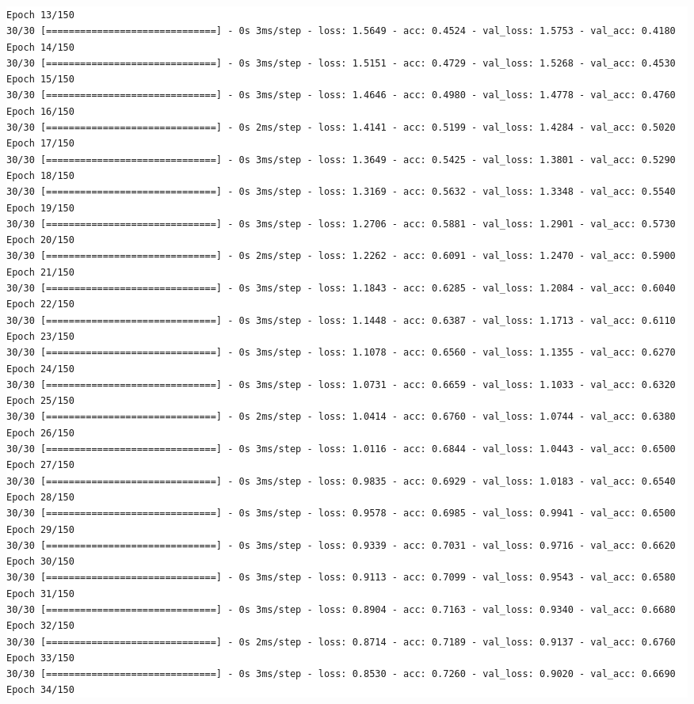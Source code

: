     Epoch 13/150
    30/30 [==============================] - 0s 3ms/step - loss: 1.5649 - acc: 0.4524 - val_loss: 1.5753 - val_acc: 0.4180
    Epoch 14/150
    30/30 [==============================] - 0s 3ms/step - loss: 1.5151 - acc: 0.4729 - val_loss: 1.5268 - val_acc: 0.4530
    Epoch 15/150
    30/30 [==============================] - 0s 3ms/step - loss: 1.4646 - acc: 0.4980 - val_loss: 1.4778 - val_acc: 0.4760
    Epoch 16/150
    30/30 [==============================] - 0s 2ms/step - loss: 1.4141 - acc: 0.5199 - val_loss: 1.4284 - val_acc: 0.5020
    Epoch 17/150
    30/30 [==============================] - 0s 3ms/step - loss: 1.3649 - acc: 0.5425 - val_loss: 1.3801 - val_acc: 0.5290
    Epoch 18/150
    30/30 [==============================] - 0s 3ms/step - loss: 1.3169 - acc: 0.5632 - val_loss: 1.3348 - val_acc: 0.5540
    Epoch 19/150
    30/30 [==============================] - 0s 3ms/step - loss: 1.2706 - acc: 0.5881 - val_loss: 1.2901 - val_acc: 0.5730
    Epoch 20/150
    30/30 [==============================] - 0s 2ms/step - loss: 1.2262 - acc: 0.6091 - val_loss: 1.2470 - val_acc: 0.5900
    Epoch 21/150
    30/30 [==============================] - 0s 3ms/step - loss: 1.1843 - acc: 0.6285 - val_loss: 1.2084 - val_acc: 0.6040
    Epoch 22/150
    30/30 [==============================] - 0s 3ms/step - loss: 1.1448 - acc: 0.6387 - val_loss: 1.1713 - val_acc: 0.6110
    Epoch 23/150
    30/30 [==============================] - 0s 3ms/step - loss: 1.1078 - acc: 0.6560 - val_loss: 1.1355 - val_acc: 0.6270
    Epoch 24/150
    30/30 [==============================] - 0s 3ms/step - loss: 1.0731 - acc: 0.6659 - val_loss: 1.1033 - val_acc: 0.6320
    Epoch 25/150
    30/30 [==============================] - 0s 2ms/step - loss: 1.0414 - acc: 0.6760 - val_loss: 1.0744 - val_acc: 0.6380
    Epoch 26/150
    30/30 [==============================] - 0s 3ms/step - loss: 1.0116 - acc: 0.6844 - val_loss: 1.0443 - val_acc: 0.6500
    Epoch 27/150
    30/30 [==============================] - 0s 3ms/step - loss: 0.9835 - acc: 0.6929 - val_loss: 1.0183 - val_acc: 0.6540
    Epoch 28/150
    30/30 [==============================] - 0s 3ms/step - loss: 0.9578 - acc: 0.6985 - val_loss: 0.9941 - val_acc: 0.6500
    Epoch 29/150
    30/30 [==============================] - 0s 3ms/step - loss: 0.9339 - acc: 0.7031 - val_loss: 0.9716 - val_acc: 0.6620
    Epoch 30/150
    30/30 [==============================] - 0s 3ms/step - loss: 0.9113 - acc: 0.7099 - val_loss: 0.9543 - val_acc: 0.6580
    Epoch 31/150
    30/30 [==============================] - 0s 3ms/step - loss: 0.8904 - acc: 0.7163 - val_loss: 0.9340 - val_acc: 0.6680
    Epoch 32/150
    30/30 [==============================] - 0s 2ms/step - loss: 0.8714 - acc: 0.7189 - val_loss: 0.9137 - val_acc: 0.6760
    Epoch 33/150
    30/30 [==============================] - 0s 3ms/step - loss: 0.8530 - acc: 0.7260 - val_loss: 0.9020 - val_acc: 0.6690
    Epoch 34/150